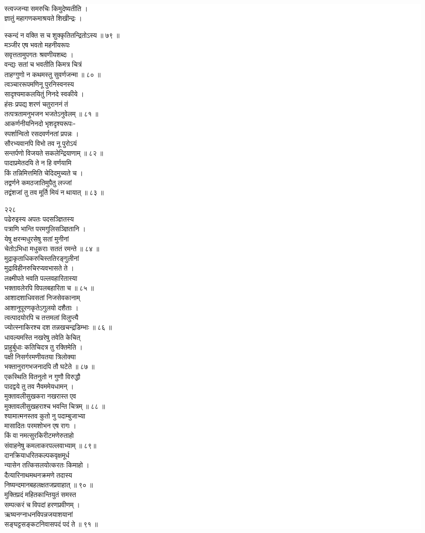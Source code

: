 स्त्वज्जन्या समरुचिः किमुदेष्यतीति ।  
ज्ञातुं महागणकमाश्रयते शिखीन्द्रः ।  

स्कन्दं न वक्ति स च शुक्कृतितन्द्रितोऽस्य ॥ ७९ ॥  
मञ्जीर एष भवतो महनीयरूपः  
सवृत्ततामुपगतः श्रवणीयशब्दः ।  
वन्द्यः सतां च भवतीति किमत्र चित्रं  
ताहग्गुणो न कथमस्तु सुवर्णजन्मा ॥ ८० ॥  
त्वञ्चाररूपमणिनू पुरनिस्वनस्य  
सादृश्यमाकलयितुं निनदे स्वकीये ।  
हंसः प्रपद्य शरणं चतुराननं तं  
तत्पत्रतामनुभजन भजतेऽनुवेलम् ॥ ८१ ॥  
आकर्णनीयनिनदो भृशदृश्यरूपः-  
स्पर्शान्वितो रसदवर्णनतां प्रपन्नः ।  
सौरभ्यवानपि विभो तव नू पुरोऽयं  
सन्तर्पणो विजयते सकलेन्द्रियाणाम् ॥ ८२ ॥  
पादाप्रमेतदयि ते न हि वर्णयामि  
किं तन्निमित्तमिति चेदिदमुच्यते च ।  
तद्वर्णने कमठजातिमुपैतु लज्जां  
तद्वंशजां तु तव मूर्ति मियं न थायात् ॥ ८३ ॥  

२२८  
पढेरुइस्य अपतः पदसञ्ज्ञितस्य  
पत्राणि भान्ति परमगुलिसञ्ज्ञितानि ।  
येषु क्षरन्मधुरसेषु सतां मुनीनां  
चेतोऽभिधा मधुकराः सततं रमन्ते ॥ ८४ ॥  
मुद्राकृताधिकरुचिस्ततिरङ्गुलीनां  
मुद्राविहीनरुचिरप्यवभासते ते ।  
लक्ष्मीपते भवति पल्लवहारितास्या  
भक्तावलेरपि विपलबहारिता च ॥ ८५ ॥  
आशादशाधिवसतां निजसेवकानाम्  
आशानुपूरणकृतेऽगुलयो दशैताः ।  
त्वत्पादयोरपि च तत्तमलां विलुप्त्यै  
ज्योत्स्नाकिरश्च दश तन्नखचन्द्रडिम्भाः ॥ ८६ ॥  
धावल्यमस्ति नखरेषु तवेति केचित्  
प्राहुर्बुधाः कतिचिदत्र तु रक्तिमेति ।  
पक्षी निसर्गरमणीयतया त्रिलोक्या  
भक्तानुरागभजनादपि तौ घटेते ॥ ८७ ॥  
एकस्थिति वितनुतो न गुणौ विरुद्धौ  
पादद्वये तु तव नैवममेयधामन् ।  
मुक्तावलीसुखकरा नखरास्त एव  
मुक्तावलीसुखहराश्च भवन्ति चित्रम् ॥ ८८ ॥  
श्यामात्मनस्तव कुतो नु पदाम्बुजाभ्या  
मासादितः परमशोभन एष रागः ।  
किं वा नमत्सुरकिरीटमणेरुताहो  
संवाहनेषु कमलाकरपल्लवाभ्याम् ॥ ८९॥  
दानक्रियाधरितकल्पकवृक्षमूर्ध  
न्यासेन तत्किसलयोत्करतः किमाहो ।  
दैत्यारिनाथमथनक्रमणे तदास्य  
निष्यन्दमानबहलक्षतजप्रवाहात् ॥ ९० ॥  
मुक्तिप्रदं महितकान्तियुतं समस्त  
सम्पत्करं च विपदां हरणप्रवीणम् ।  
ऋष्यनग्नाधनविपन्नजयाशयानां  
सङ्घट्टसङ्कटनिवासपदं पदं ते ॥ ९१ ॥  
